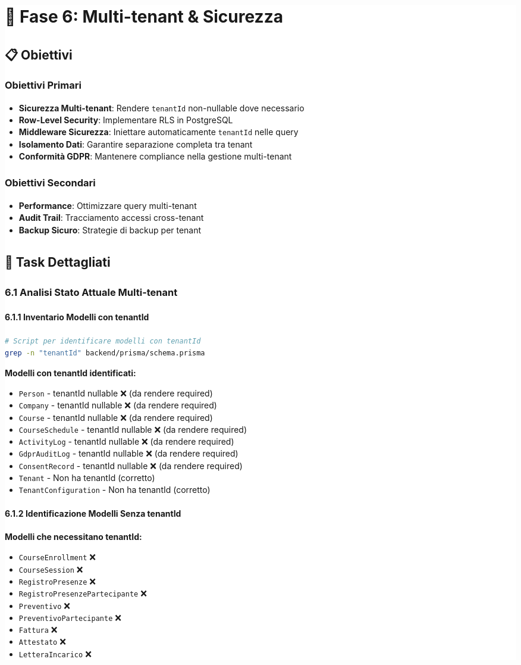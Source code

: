 # 🔐 Fase 6: Multi-tenant & Sicurezza

## 📋 Obiettivi

### Obiettivi Primari
- **Sicurezza Multi-tenant**: Rendere `tenantId` non-nullable dove necessario
- **Row-Level Security**: Implementare RLS in PostgreSQL
- **Middleware Sicurezza**: Iniettare automaticamente `tenantId` nelle query
- **Isolamento Dati**: Garantire separazione completa tra tenant
- **Conformità GDPR**: Mantenere compliance nella gestione multi-tenant

### Obiettivi Secondari
- **Performance**: Ottimizzare query multi-tenant
- **Audit Trail**: Tracciamento accessi cross-tenant
- **Backup Sicuro**: Strategie di backup per tenant

## 🎯 Task Dettagliati

### 6.1 Analisi Stato Attuale Multi-tenant

#### 6.1.1 Inventario Modelli con tenantId
```bash
# Script per identificare modelli con tenantId
grep -n "tenantId" backend/prisma/schema.prisma
```

**Modelli con tenantId identificati:**
- `Person` - tenantId nullable ❌ (da rendere required)
- `Company` - tenantId nullable ❌ (da rendere required)
- `Course` - tenantId nullable ❌ (da rendere required)
- `CourseSchedule` - tenantId nullable ❌ (da rendere required)
- `ActivityLog` - tenantId nullable ❌ (da rendere required)
- `GdprAuditLog` - tenantId nullable ❌ (da rendere required)
- `ConsentRecord` - tenantId nullable ❌ (da rendere required)
- `Tenant` - Non ha tenantId (corretto)
- `TenantConfiguration` - Non ha tenantId (corretto)

#### 6.1.2 Identificazione Modelli Senza tenantId
**Modelli che necessitano tenantId:**
- `CourseEnrollment` ❌
- `CourseSession` ❌
- `RegistroPresenze` ❌
- `RegistroPresenzePartecipante` ❌
- `Preventivo` ❌
- `PreventivoPartecipante` ❌
- `Fattura` ❌
- `Attestato` ❌
- `LetteraIncarico` ❌

